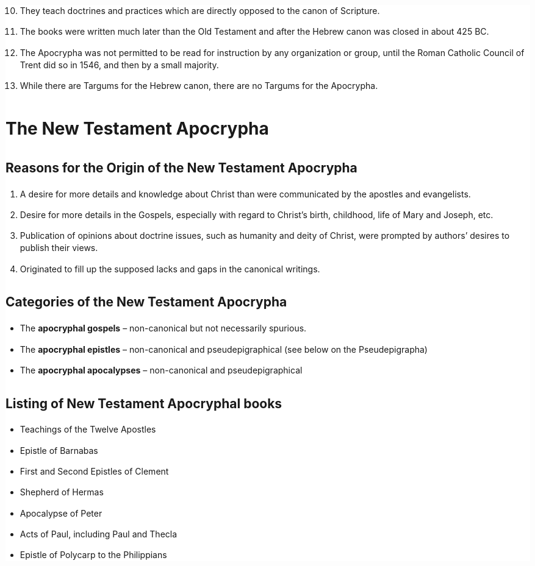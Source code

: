 10. They teach doctrines and practices which are directly opposed to the
    canon of Scripture.

11. The books were written much later than the Old Testament and after
    the Hebrew canon was closed in about 425 BC.

12. The Apocrypha was not permitted to be read for instruction by any
    organization or group, until the Roman Catholic Council of Trent did
    so in 1546, and then by a small majority.

13. While there are Targums for the Hebrew canon, there are no Targums
    for the Apocrypha.

The New Testament Apocrypha
===========================

Reasons for the Origin of the New Testament Apocrypha
-----------------------------------------------------

1.  A desire for more details and knowledge about Christ than were
    communicated by the apostles and evangelists.

2.  Desire for more details in the Gospels, especially with regard to
    Christ’s birth, childhood, life of Mary and Joseph, etc.

3.  Publication of opinions about doctrine issues, such as humanity and
    deity of Christ, were prompted by authors’ desires to publish their
    views.

4.  Originated to fill up the supposed lacks and gaps in the canonical
    writings.

Categories of the New Testament Apocrypha
-----------------------------------------

-   The **apocryphal gospels** – non-canonical but not necessarily
    spurious.

-   The **apocryphal epistles** – non-canonical and pseudepigraphical
    (see below on the Pseudepigrapha)

-   The **apocryphal apocalypses** – non-canonical and pseudepigraphical

Listing of New Testament Apocryphal books
-----------------------------------------

-   Teachings of the Twelve Apostles

-   Epistle of Barnabas

-   First and Second Epistles of Clement

-   Shepherd of Hermas

-   Apocalypse of Peter

-   Acts of Paul, including Paul and Thecla

-   Epistle of Polycarp to the Philippians
